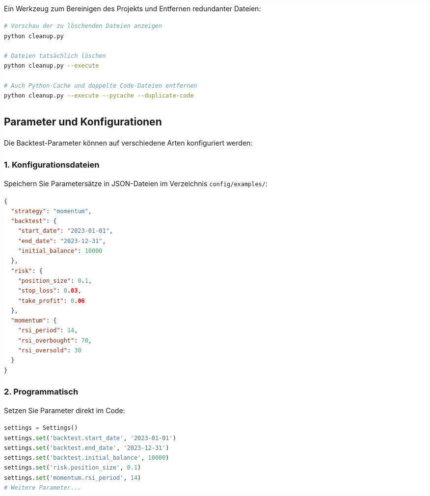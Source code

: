 Ein Werkzeug zum Bereinigen des Projekts und Entfernen redundanter Dateien:

```bash
# Vorschau der zu löschenden Dateien anzeigen
python cleanup.py

# Dateien tatsächlich löschen
python cleanup.py --execute

# Auch Python-Cache und doppelte Code-Dateien entfernen
python cleanup.py --execute --pycache --duplicate-code
```

## Parameter und Konfigurationen

Die Backtest-Parameter können auf verschiedene Arten konfiguriert werden:

### 1. Konfigurationsdateien

Speichern Sie Parametersätze in JSON-Dateien im Verzeichnis `config/examples/`:

```json
{
  "strategy": "momentum",
  "backtest": {
    "start_date": "2023-01-01",
    "end_date": "2023-12-31",
    "initial_balance": 10000
  },
  "risk": {
    "position_size": 0.1,
    "stop_loss": 0.03,
    "take_profit": 0.06
  },
  "momentum": {
    "rsi_period": 14,
    "rsi_overbought": 70,
    "rsi_oversold": 30
  }
}
```

### 2. Programmatisch

Setzen Sie Parameter direkt im Code:

```python
settings = Settings()
settings.set('backtest.start_date', '2023-01-01')
settings.set('backtest.end_date', '2023-12-31')
settings.set('backtest.initial_balance', 10000)
settings.set('risk.position_size', 0.1)
settings.set('momentum.rsi_period', 14)
# Weitere Parameter...
```
